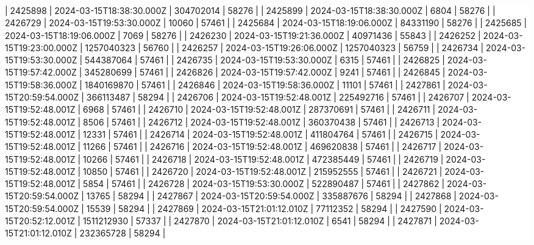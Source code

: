 | 2425898 | 2024-03-15T18:38:30.000Z |   304702014 |          58276 |
| 2425899 | 2024-03-15T18:38:30.000Z |        6804 |          58276 |
| 2426729 | 2024-03-15T19:53:30.000Z |       10060 |          57461 |
| 2425684 | 2024-03-15T18:19:06.000Z |    84331190 |          58276 |
| 2425685 | 2024-03-15T18:19:06.000Z |        7069 |          58276 |
| 2426230 | 2024-03-15T19:21:36.000Z |    40971436 |          55843 |
| 2426252 | 2024-03-15T19:23:00.000Z |  1257040323 |          56760 |
| 2426257 | 2024-03-15T19:26:06.000Z |  1257040323 |          56759 |
| 2426734 | 2024-03-15T19:53:30.000Z |   544387064 |          57461 |
| 2426735 | 2024-03-15T19:53:30.000Z |        6315 |          57461 |
| 2426825 | 2024-03-15T19:57:42.000Z |   345280699 |          57461 |
| 2426826 | 2024-03-15T19:57:42.000Z |        9241 |          57461 |
| 2426845 | 2024-03-15T19:58:36.000Z |  1840169870 |          57461 |
| 2426846 | 2024-03-15T19:58:36.000Z |       11101 |          57461 |
| 2427861 | 2024-03-15T20:59:54.000Z |   366113487 |          58294 |
| 2426706 | 2024-03-15T19:52:48.001Z |   225492716 |          57461 |
| 2426707 | 2024-03-15T19:52:48.001Z |        6968 |          57461 |
| 2426710 | 2024-03-15T19:52:48.001Z |   287370691 |          57461 |
| 2426711 | 2024-03-15T19:52:48.001Z |        8506 |          57461 |
| 2426712 | 2024-03-15T19:52:48.001Z |   360370438 |          57461 |
| 2426713 | 2024-03-15T19:52:48.001Z |       12331 |          57461 |
| 2426714 | 2024-03-15T19:52:48.001Z |   411804764 |          57461 |
| 2426715 | 2024-03-15T19:52:48.001Z |       11266 |          57461 |
| 2426716 | 2024-03-15T19:52:48.001Z |   469620838 |          57461 |
| 2426717 | 2024-03-15T19:52:48.001Z |       10266 |          57461 |
| 2426718 | 2024-03-15T19:52:48.001Z |   472385449 |          57461 |
| 2426719 | 2024-03-15T19:52:48.001Z |       10850 |          57461 |
| 2426720 | 2024-03-15T19:52:48.001Z |   215952555 |          57461 |
| 2426721 | 2024-03-15T19:52:48.001Z |        5854 |          57461 |
| 2426728 | 2024-03-15T19:53:30.000Z |   522890487 |          57461 |
| 2427862 | 2024-03-15T20:59:54.000Z |       13765 |          58294 |
| 2427867 | 2024-03-15T20:59:54.000Z |   335887676 |          58294 |
| 2427868 | 2024-03-15T20:59:54.000Z |       15539 |          58294 |
| 2427869 | 2024-03-15T21:01:12.010Z |    77112352 |          58294 |
| 2427590 | 2024-03-15T20:52:12.001Z |  1511212930 |          57337 |
| 2427870 | 2024-03-15T21:01:12.010Z |        6541 |          58294 |
| 2427871 | 2024-03-15T21:01:12.010Z |   232365728 |          58294 |